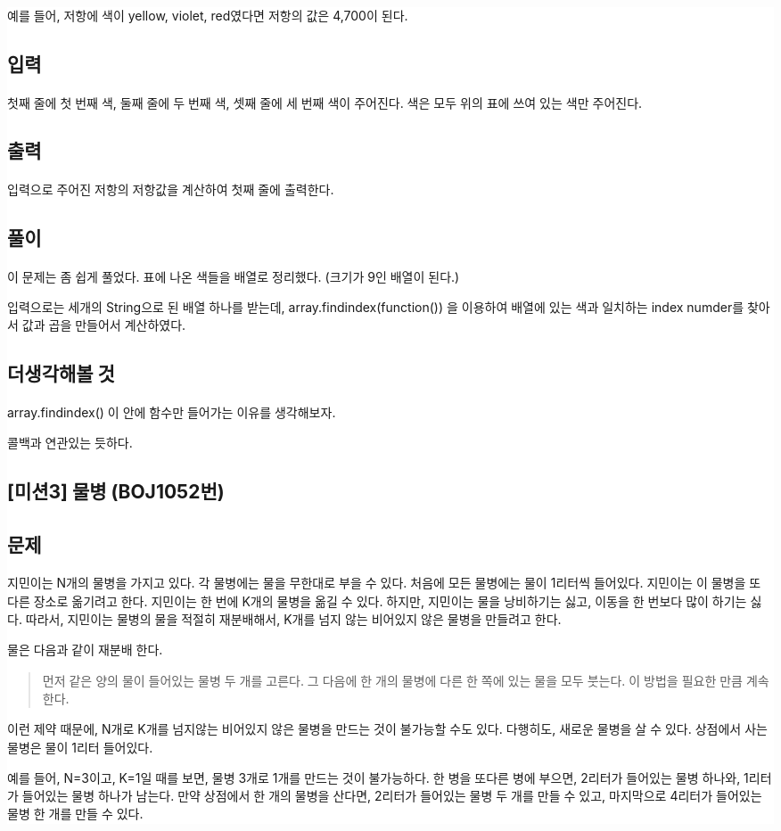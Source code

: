 예를 들어, 저항에 색이 yellow, violet, red였다면 저항의 값은 4,700이 된다.



## 입력

첫째 줄에 첫 번째 색, 둘째 줄에 두 번째 색, 셋째 줄에 세 번째 색이 주어진다. 색은 모두 위의 표에 쓰여 있는 색만 주어진다.



## 출력

입력으로 주어진 저항의 저항값을 계산하여 첫째 줄에 출력한다.





## 풀이



이 문제는 좀 쉽게 풀었다. 표에 나온 색들을 배열로 정리했다. (크기가 9인 배열이 된다.)

입력으로는 세개의 String으로 된 배열 하나를 받는데,  array.findindex(function()) 을 이용하여 배열에 있는 색과 일치하는 index numder를 찾아서 값과 곱을 만들어서 계산하였다. 



## 더생각해볼 것

array.findindex() 이 안에 함수만 들어가는 이유를 생각해보자. 

콜백과 연관있는 듯하다. 







## [미션3] 물병 (BOJ1052번)



[문제 링크 ]: https://www.acmicpc.net/problem/1052



## 문제

지민이는 N개의 물병을 가지고 있다. 각 물병에는 물을 무한대로 부을 수 있다. 처음에 모든 물병에는 물이 1리터씩 들어있다. 지민이는 이 물병을 또 다른 장소로 옮기려고 한다. 지민이는 한 번에 K개의 물병을 옮길 수 있다. 하지만, 지민이는 물을 낭비하기는 싫고, 이동을 한 번보다 많이 하기는 싫다. 따라서, 지민이는 물병의 물을 적절히 재분배해서, K개를 넘지 않는 비어있지 않은 물병을 만들려고 한다.

물은 다음과 같이 재분배 한다.

> 먼저 같은 양의 물이 들어있는 물병 두 개를 고른다. 그 다음에 한 개의 물병에 다른 한 쪽에 있는 물을 모두 붓는다. 이 방법을 필요한 만큼 계속 한다.

이런 제약 때문에, N개로 K개를 넘지않는 비어있지 않은 물병을 만드는 것이 불가능할 수도 있다. 다행히도, 새로운 물병을 살 수 있다. 상점에서 사는 물병은 물이 1리터 들어있다.

예를 들어, N=3이고, K=1일 때를 보면, 물병 3개로 1개를 만드는 것이 불가능하다. 한 병을 또다른 병에 부으면, 2리터가 들어있는 물병 하나와, 1리터가 들어있는 물병 하나가 남는다. 만약 상점에서 한 개의 물병을 산다면, 2리터가 들어있는 물병 두 개를 만들 수 있고, 마지막으로 4리터가 들어있는 물병 한 개를 만들 수 있다.


[문제링크]: https://www.acmicpc.net/problem/1009
[문제링크]: https://www.acmicpc.net/problem/1076